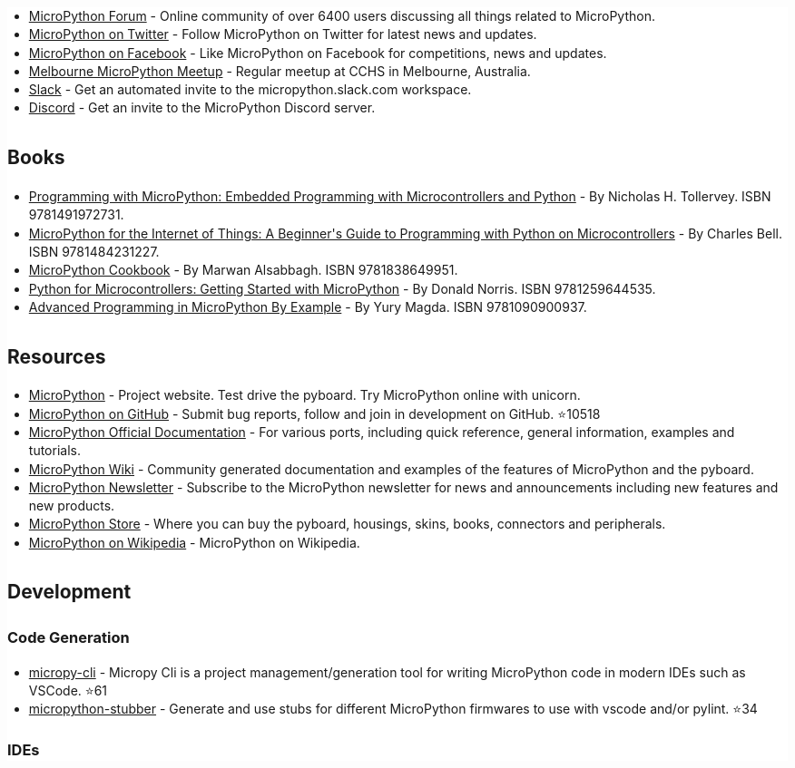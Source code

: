 * [MicroPython Forum](https://forum.micropython.org/) - Online community of over 6400 users discussing all things related to MicroPython.
* [MicroPython on Twitter](https://twitter.com/micropython?lang=en) - Follow MicroPython on Twitter for latest news and updates.
* [MicroPython on Facebook](https://www.facebook.com/micropython) - Like MicroPython on Facebook for competitions, news and updates.
* [Melbourne MicroPython Meetup](https://www.meetup.com/en-AU/MicroPython-Meetup) - Regular meetup at CCHS in Melbourne, Australia.
* [Slack](https://slack-micropython.herokuapp.com/) - Get an automated invite to the micropython.slack.com workspace.
* [Discord](https://discord.gg/5GjKNE) - Get an invite to the MicroPython Discord server.

## Books

* [Programming with MicroPython: Embedded Programming with Microcontrollers and Python](http://shop.oreilly.com/product/0636920056515.do) - By Nicholas H. Tollervey. ISBN 9781491972731.
* [MicroPython for the Internet of Things: A Beginner's Guide to Programming with Python on Microcontrollers](https://www.apress.com/gp/book/9781484231227) - By Charles Bell. ISBN 9781484231227.
* [MicroPython Cookbook](https://www.packtpub.com/au/application-development/micropython-cookbook) - By Marwan Alsabbagh. ISBN 9781838649951.
* [Python for Microcontrollers: Getting Started with MicroPython](https://www.amazon.com.au/Python-Microcontrollers-Getting-Started-MicroPython/dp/1259644537) - By Donald Norris. ISBN 9781259644535.
* [Advanced Programming in MicroPython By Example](https://www.amazon.com/Advanced-Programming-MicroPython-Example-Magda/dp/1090900937) - By Yury Magda. ISBN 9781090900937.

## Resources

* [MicroPython](http://micropython.org) - Project website. Test drive the pyboard. Try MicroPython online with unicorn.
* [MicroPython on GitHub](https://github.com/micropython/micropython) - Submit bug reports, follow and join in development on GitHub. :star:10518
* [MicroPython Official Documentation](http://docs.micropython.org/) - For various ports, including quick reference, general information, examples and tutorials.
* [MicroPython Wiki](http://wiki.micropython.org/Home) - Community generated documentation and examples of the features of MicroPython and the pyboard.
* [MicroPython Newsletter](http://micropython.org/newsletter) - Subscribe to the MicroPython newsletter for news and announcements including new features and new products.
* [MicroPython Store](https://store.micropython.org/) - Where you can buy the pyboard, housings, skins, books, connectors and peripherals.
* [MicroPython on Wikipedia](https://en.wikipedia.org/wiki/MicroPython) - MicroPython on Wikipedia.

## Development

### Code Generation

* [micropy-cli](https://github.com/BradenM/micropy-cli) - Micropy Cli is a project management/generation tool for writing MicroPython code in modern IDEs such as VSCode. :star:61
* [micropython-stubber](https://github.com/Josverl/micropython-stubber) - Generate and use stubs for different MicroPython firmwares to use with vscode and/or pylint. :star:34

### IDEs
